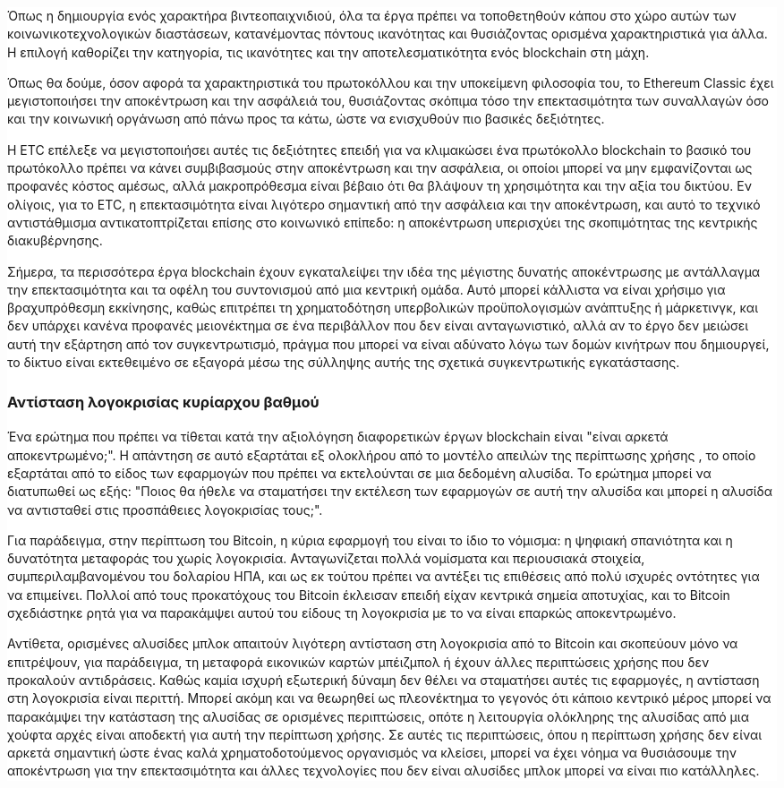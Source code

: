 Όπως η δημιουργία ενός χαρακτήρα βιντεοπαιχνιδιού, όλα τα έργα πρέπει να τοποθετηθούν κάπου στο χώρο αυτών των κοινωνικοτεχνολογικών διαστάσεων, κατανέμοντας πόντους ικανότητας και θυσιάζοντας ορισμένα χαρακτηριστικά για άλλα. Η επιλογή καθορίζει την κατηγορία, τις ικανότητες και την αποτελεσματικότητα ενός blockchain στη μάχη.

Όπως θα δούμε, όσον αφορά τα χαρακτηριστικά του πρωτοκόλλου και την υποκείμενη φιλοσοφία του, το Ethereum Classic έχει μεγιστοποιήσει την αποκέντρωση και την ασφάλειά του, θυσιάζοντας σκόπιμα τόσο την επεκτασιμότητα των συναλλαγών όσο και την κοινωνική οργάνωση από πάνω προς τα κάτω, ώστε να ενισχυθούν πιο βασικές δεξιότητες.

Η ETC επέλεξε να μεγιστοποιήσει αυτές τις δεξιότητες επειδή για να κλιμακώσει ένα πρωτόκολλο blockchain το βασικό του πρωτόκολλο πρέπει να κάνει συμβιβασμούς στην αποκέντρωση και την ασφάλεια, οι οποίοι μπορεί να μην εμφανίζονται ως προφανές κόστος αμέσως, αλλά μακροπρόθεσμα είναι βέβαιο ότι θα βλάψουν τη χρησιμότητα και την αξία του δικτύου. Εν ολίγοις, για το ETC, η επεκτασιμότητα είναι λιγότερο σημαντική από την ασφάλεια και την αποκέντρωση, και αυτό το τεχνικό αντιστάθμισμα αντικατοπτρίζεται επίσης στο κοινωνικό επίπεδο: η αποκέντρωση υπερισχύει της σκοπιμότητας της κεντρικής διακυβέρνησης.

Σήμερα, τα περισσότερα έργα blockchain έχουν εγκαταλείψει την ιδέα της μέγιστης δυνατής αποκέντρωσης με αντάλλαγμα την επεκτασιμότητα και τα οφέλη του συντονισμού από μια κεντρική ομάδα. Αυτό μπορεί κάλλιστα να είναι χρήσιμο για βραχυπρόθεσμη εκκίνησης, καθώς επιτρέπει τη χρηματοδότηση υπερβολικών προϋπολογισμών ανάπτυξης ή μάρκετινγκ, και δεν υπάρχει κανένα προφανές μειονέκτημα σε ένα περιβάλλον που δεν είναι ανταγωνιστικό, αλλά αν το έργο δεν μειώσει αυτή την εξάρτηση από τον συγκεντρωτισμό, πράγμα που μπορεί να είναι αδύνατο λόγω των δομών κινήτρων που δημιουργεί, το δίκτυο είναι εκτεθειμένο σε εξαγορά μέσω της σύλληψης αυτής της σχετικά συγκεντρωτικής εγκατάστασης.

### Αντίσταση λογοκρισίας κυρίαρχου βαθμού

Ένα ερώτημα που πρέπει να τίθεται κατά την αξιολόγηση διαφορετικών έργων blockchain είναι "είναι αρκετά αποκεντρωμένο;". Η απάντηση σε αυτό εξαρτάται εξ ολοκλήρου από το μοντέλο απειλών της περίπτωσης χρήσης [](https://en.wikipedia.org/wiki/Threat_model), το οποίο εξαρτάται από το είδος των εφαρμογών που πρέπει να εκτελούνται σε μια δεδομένη αλυσίδα. Το ερώτημα μπορεί να διατυπωθεί ως εξής: "Ποιος θα ήθελε να σταματήσει την εκτέλεση των εφαρμογών σε αυτή την αλυσίδα και μπορεί η αλυσίδα να αντισταθεί στις προσπάθειες λογοκρισίας τους;".

Για παράδειγμα, στην περίπτωση του Bitcoin, η κύρια εφαρμογή του είναι το ίδιο το νόμισμα: η ψηφιακή σπανιότητα και η δυνατότητα μεταφοράς του χωρίς λογοκρισία. Ανταγωνίζεται πολλά νομίσματα και περιουσιακά στοιχεία, συμπεριλαμβανομένου του δολαρίου ΗΠΑ, και ως εκ τούτου πρέπει να αντέξει τις επιθέσεις από πολύ ισχυρές οντότητες για να επιμείνει. Πολλοί από τους προκατόχους του Bitcoin [](https://blog.dassetx.com/the-known-and-possible-influences-of-satoshi-nakamoto-part-1-privately-issued-digital-currencies-before-bitcoin) έκλεισαν επειδή είχαν κεντρικά σημεία αποτυχίας, και το Bitcoin σχεδιάστηκε ρητά για να παρακάμψει αυτού του είδους τη λογοκρισία με το να είναι επαρκώς αποκεντρωμένο.

Αντίθετα, ορισμένες αλυσίδες μπλοκ απαιτούν λιγότερη αντίσταση στη λογοκρισία από το Bitcoin και σκοπεύουν μόνο να επιτρέψουν, για παράδειγμα, τη μεταφορά εικονικών καρτών μπέιζμπολ ή έχουν άλλες περιπτώσεις χρήσης που δεν προκαλούν αντιδράσεις. Καθώς καμία ισχυρή εξωτερική δύναμη δεν θέλει να σταματήσει αυτές τις εφαρμογές, η αντίσταση στη λογοκρισία είναι περιττή. Μπορεί ακόμη και να θεωρηθεί ως πλεονέκτημα το γεγονός ότι κάποιο κεντρικό μέρος μπορεί να παρακάμψει την κατάσταση της αλυσίδας σε ορισμένες περιπτώσεις, οπότε η λειτουργία ολόκληρης της αλυσίδας από μια χούφτα αρχές είναι αποδεκτή για αυτή την περίπτωση χρήσης. Σε αυτές τις περιπτώσεις, όπου η περίπτωση χρήσης δεν είναι αρκετά σημαντική ώστε ένας καλά χρηματοδοτούμενος οργανισμός να κλείσει, μπορεί να έχει νόημα να θυσιάσουμε την αποκέντρωση για την επεκτασιμότητα και άλλες τεχνολογίες που δεν είναι αλυσίδες μπλοκ μπορεί να είναι πιο κατάλληλες.
